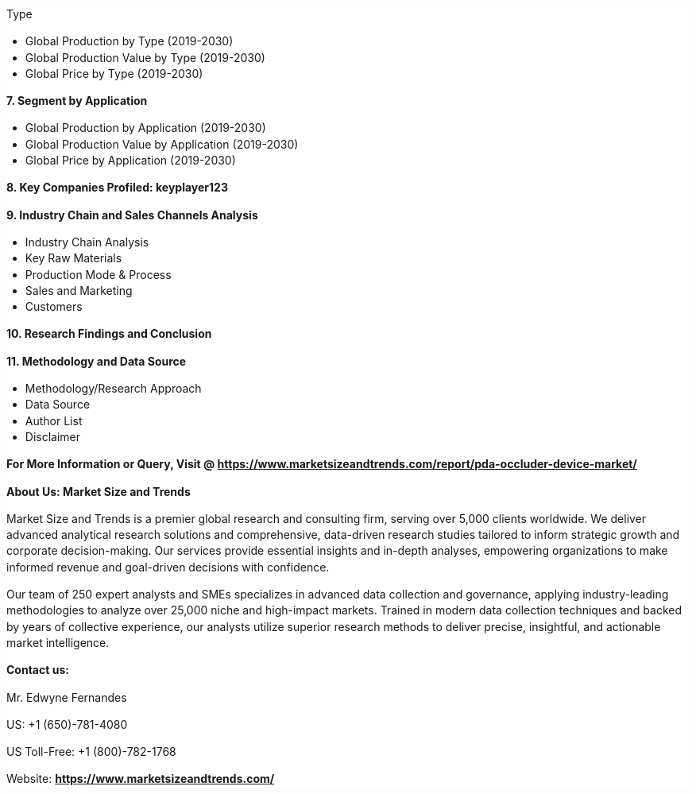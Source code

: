 Type</strong></p><ul><li>Global Production by Type (2019-2030)</li><li>Global Production Value by Type (2019-2030)</li><li>Global Price by Type (2019-2030)</li></ul><p><strong>7. Segment by Application</strong></p><ul><li>Global Production by Application (2019-2030)</li><li>Global Production Value by Application (2019-2030)</li><li>Global Price by Application (2019-2030)</li></ul><p><strong>8. Key Companies Profiled: keyplayer123</strong></p><p><strong>9. Industry Chain and Sales Channels Analysis</strong></p><ul><li>Industry Chain Analysis</li><li>Key Raw Materials</li><li>Production Mode &amp; Process</li><li>Sales and Marketing</li><li>Customers</li></ul><p><strong>10. Research Findings and Conclusion</strong></p><p><strong>11. Methodology and Data Source</strong></p><ul><li>Methodology/Research Approach</li><li>Data Source</li><li>Author List</li><li>Disclaimer</li></ul></p><p><strong>For More Information or Query, Visit @ <a href="https://www.marketsizeandtrends.com/report/pda-occluder-device-market/">https://www.marketsizeandtrends.com/report/pda-occluder-device-market/</a></strong></p><p><strong>About Us: Market Size and Trends</strong></p><p>Market Size and Trends is a premier global research and consulting firm, serving over 5,000 clients worldwide. We deliver advanced analytical research solutions and comprehensive, data-driven research studies tailored to inform strategic growth and corporate decision-making. Our services provide essential insights and in-depth analyses, empowering organizations to make informed revenue and goal-driven decisions with confidence.</p><p>Our team of 250 expert analysts and SMEs specializes in advanced data collection and governance, applying industry-leading methodologies to analyze over 25,000 niche and high-impact markets. Trained in modern data collection techniques and backed by years of collective experience, our analysts utilize superior research methods to deliver precise, insightful, and actionable market intelligence.</p><p><strong>Contact us:</strong></p><p>Mr. Edwyne Fernandes</p><p>US: +1 (650)-781-4080</p><p>US Toll-Free: +1 (800)-782-1768</p><p>Website: <strong><a href="https://www.marketsizeandtrends.com/">https://www.marketsizeandtrends.com/</a></strong></p>

